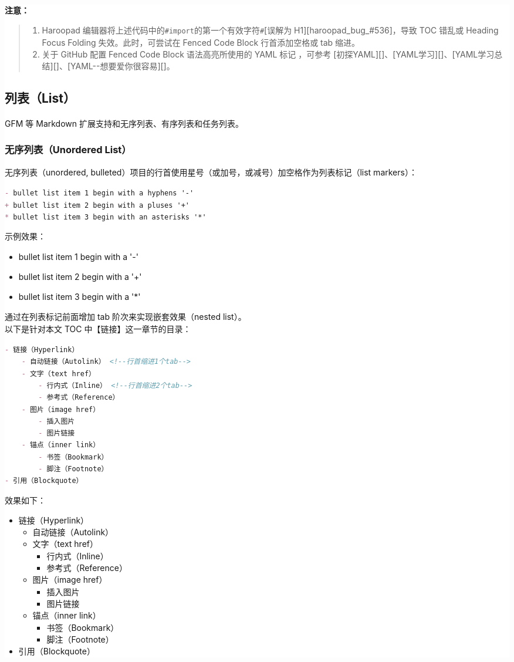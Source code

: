 **注意：**

> 1. Haroopad 编辑器将上述代码中的`#import`的第一个有效字符`#`[误解为 H1][haroopad_bug_#536]，导致 TOC 错乱或  Heading Focus Folding 失效。此时，可尝试在 Fenced Code Block 行首添加空格或 tab 缩进。
> 2. 关于 GitHub 配置 Fenced Code Block 语法高亮所使用的 YAML 标记 ，可参考 [初探YAML][]、[YAML学习][]、[YAML学习总结][]、[YAML--想要爱你很容易][]。

## 列表（List）

GFM 等 Markdown 扩展支持和无序列表、有序列表和任务列表。

### 无序列表（Unordered List）

无序列表（unordered, bulleted）项目的行首使用星号（或加号，或减号）加空格作为列表标记（list markers）：

```markdown
- bullet list item 1 begin with a hyphens '-'
+ bullet list item 2 begin with a pluses '+'
* bullet list item 3 begin with an asterisks '*'
```

示例效果：

- bullet list item 1 begin with a '-'
+ bullet list item 2 begin with a '+'
* bullet list item 3 begin with a '*'

通过在列表标记前面增加 tab 阶次来实现嵌套效果（nested list）。  
以下是针对本文 TOC 中【链接】这一章节的目录：

```markdown
- 链接（Hyperlink）
	- 自动链接（Autolink） <!--行首缩进1个tab-->
	- 文字（text href）
		- 行内式（Inline） <!--行首缩进2个tab-->
		- 参考式（Reference）
	- 图片（image href）
		- 插入图片
		- 图片链接
	- 锚点（inner link）
		- 书签（Bookmark）
		- 脚注（Footnote）
- 引用（Blockquote）
```

效果如下：

- 链接（Hyperlink）
	- 自动链接（Autolink）
	- 文字（text href）
		- 行内式（Inline）
		- 参考式（Reference）
	- 图片（image href）
		- 插入图片
		- 图片链接
	- 锚点（inner link）
		- 书签（Bookmark）
		- 脚注（Footnote）
- 引用（Blockquote）


[^LaTeX]: [LaTeX](http://www.latex-project.org/)是一种基于 [ΤΕΧ](http://www.ctex.org/documents/shredder/tex_frame.html)的排版系统，它通过\section和\paragraph等语句，规定了每一句话在文章中所从属的层次，从而极大方便了对各个层次批量处理。可参考 [TeX 与 LaTeX](http://blog.csdn.net/dbzhang800/article/details/6820659)、[LaTeX 入门文档](http://liam0205.me/2014/09/08/latex-introduction/) 和 [LaTeX 入门教程](http://www.douban.com/note/330524120/)。
[^MathJax]: [MatchJax](http://meta.math.stackexchange.com/questions/5020/mathjax-basic-tutorial-and-quick-reference) 是一个JavaScript引擎，用来显示网络上的数学公式。MathJax可以解析Latex、MathML和ASCIIMathML的标记语言。